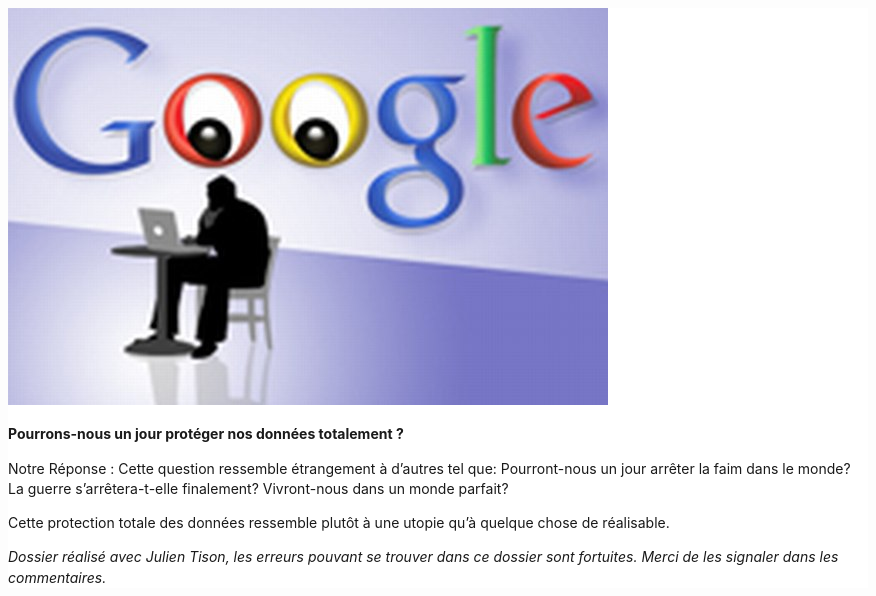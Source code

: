 **![](image05.jpg)**

**Pourrons-nous un jour protéger nos données totalement ?**

Notre Réponse : Cette question ressemble étrangement à d’autres tel que: Pourront-nous un jour arrêter la faim dans le monde? La guerre s’arrêtera-t-elle finalement? Vivront-nous dans un monde parfait?

Cette protection totale des données ressemble plutôt à une utopie qu’à quelque chose de réalisable.

_Dossier réalisé avec Julien Tison, les erreurs pouvant se trouver dans ce dossier sont fortuites. Merci de les signaler dans les commentaires._
